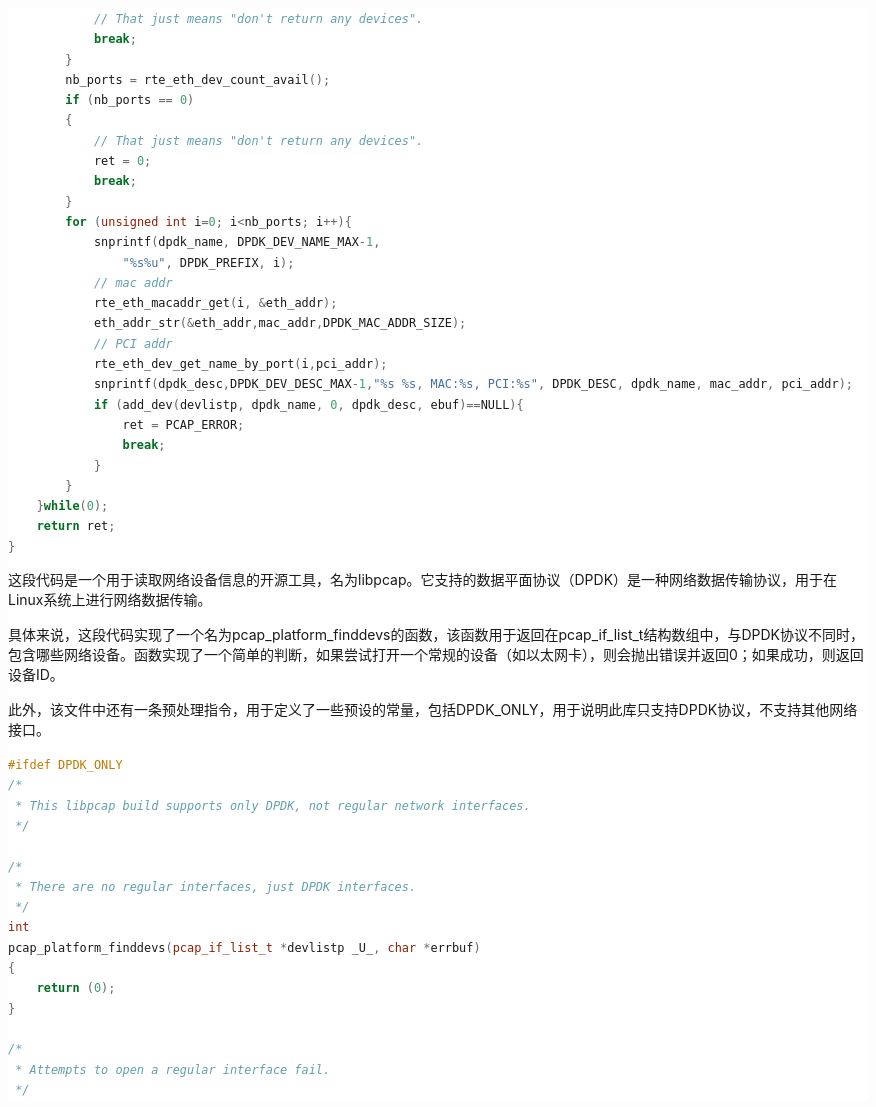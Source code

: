 ```cpp
			// That just means "don't return any devices".
			break;
		}
		nb_ports = rte_eth_dev_count_avail();
		if (nb_ports == 0)
		{
			// That just means "don't return any devices".
			ret = 0;
			break;
		}
		for (unsigned int i=0; i<nb_ports; i++){
			snprintf(dpdk_name, DPDK_DEV_NAME_MAX-1,
			    "%s%u", DPDK_PREFIX, i);
			// mac addr
			rte_eth_macaddr_get(i, &eth_addr);
			eth_addr_str(&eth_addr,mac_addr,DPDK_MAC_ADDR_SIZE);
			// PCI addr
			rte_eth_dev_get_name_by_port(i,pci_addr);
			snprintf(dpdk_desc,DPDK_DEV_DESC_MAX-1,"%s %s, MAC:%s, PCI:%s", DPDK_DESC, dpdk_name, mac_addr, pci_addr);
			if (add_dev(devlistp, dpdk_name, 0, dpdk_desc, ebuf)==NULL){
				ret = PCAP_ERROR;
				break;
			}
		}
	}while(0);
	return ret;
}

```

这段代码是一个用于读取网络设备信息的开源工具，名为libpcap。它支持的数据平面协议（DPDK）是一种网络数据传输协议，用于在Linux系统上进行网络数据传输。

具体来说，这段代码实现了一个名为pcap_platform_finddevs的函数，该函数用于返回在pcap_if_list_t结构数组中，与DPDK协议不同时，包含哪些网络设备。函数实现了一个简单的判断，如果尝试打开一个常规的设备（如以太网卡），则会抛出错误并返回0；如果成功，则返回设备ID。

此外，该文件中还有一条预处理指令，用于定义了一些预设的常量，包括DPDK_ONLY，用于说明此库只支持DPDK协议，不支持其他网络接口。


```cpp
#ifdef DPDK_ONLY
/*
 * This libpcap build supports only DPDK, not regular network interfaces.
 */

/*
 * There are no regular interfaces, just DPDK interfaces.
 */
int
pcap_platform_finddevs(pcap_if_list_t *devlistp _U_, char *errbuf)
{
	return (0);
}

/*
 * Attempts to open a regular interface fail.
 */
```
